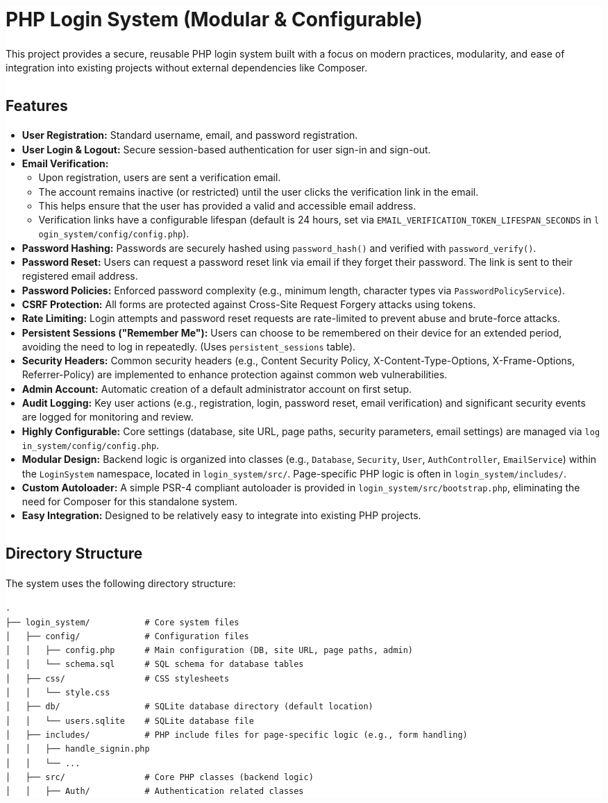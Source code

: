 # PHP Login System (Modular & Configurable)

This project provides a secure, reusable PHP login system built with a focus on modern practices, modularity, and ease of integration into existing projects without external dependencies like Composer.

## Features

*   **User Registration:** Standard username, email, and password registration.
*   **User Login & Logout:** Secure session-based authentication for user sign-in and sign-out.
*   **Email Verification:**
    *   Upon registration, users are sent a verification email.
    *   The account remains inactive (or restricted) until the user clicks the verification link in the email.
    *   This helps ensure that the user has provided a valid and accessible email address.
    *   Verification links have a configurable lifespan (default is 24 hours, set via `EMAIL_VERIFICATION_TOKEN_LIFESPAN_SECONDS` in `login_system/config/config.php`).
*   **Password Hashing:** Passwords are securely hashed using `password_hash()` and verified with `password_verify()`.
*   **Password Reset:** Users can request a password reset link via email if they forget their password. The link is sent to their registered email address.
*   **Password Policies:** Enforced password complexity (e.g., minimum length, character types via `PasswordPolicyService`).
*   **CSRF Protection:** All forms are protected against Cross-Site Request Forgery attacks using tokens.
*   **Rate Limiting:** Login attempts and password reset requests are rate-limited to prevent abuse and brute-force attacks.
*   **Persistent Sessions ("Remember Me"):** Users can choose to be remembered on their device for an extended period, avoiding the need to log in repeatedly. (Uses `persistent_sessions` table).
*   **Security Headers:** Common security headers (e.g., Content Security Policy, X-Content-Type-Options, X-Frame-Options, Referrer-Policy) are implemented to enhance protection against common web vulnerabilities.
*   **Admin Account:** Automatic creation of a default administrator account on first setup.
*   **Audit Logging:** Key user actions (e.g., registration, login, password reset, email verification) and significant security events are logged for monitoring and review.
*   **Highly Configurable:** Core settings (database, site URL, page paths, security parameters, email settings) are managed via `login_system/config/config.php`.
*   **Modular Design:** Backend logic is organized into classes (e.g., `Database`, `Security`, `User`, `AuthController`, `EmailService`) within the `LoginSystem` namespace, located in `login_system/src/`. Page-specific PHP logic is often in `login_system/includes/`.
*   **Custom Autoloader:** A simple PSR-4 compliant autoloader is provided in `login_system/src/bootstrap.php`, eliminating the need for Composer for this standalone system.
*   **Easy Integration:** Designed to be relatively easy to integrate into existing PHP projects.

## Directory Structure

The system uses the following directory structure:

```
.
├── login_system/           # Core system files
│   ├── config/             # Configuration files
│   │   ├── config.php      # Main configuration (DB, site URL, page paths, admin)
│   │   └── schema.sql      # SQL schema for database tables
│   ├── css/                # CSS stylesheets
│   │   └── style.css
│   ├── db/                 # SQLite database directory (default location)
│   │   └── users.sqlite    # SQLite database file
│   ├── includes/           # PHP include files for page-specific logic (e.g., form handling)
│   │   ├── handle_signin.php
│   │   └── ...
│   ├── src/                # Core PHP classes (backend logic)
│   │   ├── Auth/           # Authentication related classes
```
